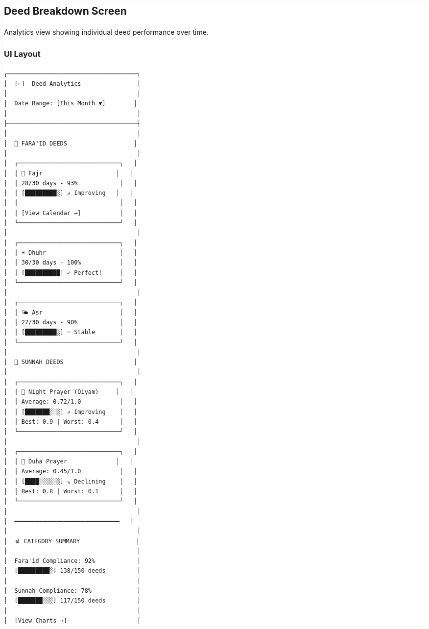 
## Deed Breakdown Screen

Analytics view showing individual deed performance over time.

### UI Layout

```
┌─────────────────────────────────────┐
│  [←]  Deed Analytics                │
│                                     │
│  Date Range: [This Month ▼]        │
│                                     │
├─────────────────────────────────────┤
│                                     │
│  🕌 FARA'ID DEEDS                   │
│                                     │
│  ┌─────────────────────────────┐   │
│  │ 🌅 Fajr                     │   │
│  │ 28/30 days - 93%            │   │
│  │ [█████████░] ↗ Improving   │   │
│  │                             │   │
│  │ [View Calendar →]           │   │
│  └─────────────────────────────┘   │
│                                     │
│  ┌─────────────────────────────┐   │
│  │ ☀️ Dhuhr                     │   │
│  │ 30/30 days - 100%           │   │
│  │ [██████████] ✓ Perfect!     │   │
│  └─────────────────────────────┘   │
│                                     │
│  ┌─────────────────────────────┐   │
│  │ 🌤️ Asr                      │   │
│  │ 27/30 days - 90%            │   │
│  │ [█████████░] ─ Stable       │   │
│  └─────────────────────────────┘   │
│                                     │
│  📖 SUNNAH DEEDS                    │
│                                     │
│  ┌─────────────────────────────┐   │
│  │ 🌙 Night Prayer (Qiyam)     │   │
│  │ Average: 0.72/1.0           │   │
│  │ [███████░░░] ↗ Improving    │   │
│  │ Best: 0.9 | Worst: 0.4      │   │
│  └─────────────────────────────┘   │
│                                     │
│  ┌─────────────────────────────┐   │
│  │ 🌅 Duha Prayer              │   │
│  │ Average: 0.45/1.0           │   │
│  │ [████░░░░░░] ↘ Declining    │   │
│  │ Best: 0.8 | Worst: 0.1      │   │
│  └─────────────────────────────┘   │
│                                     │
│  ━━━━━━━━━━━━━━━━━━━━━━━━━━━━━━   │
│                                     │
│  📊 CATEGORY SUMMARY                │
│                                     │
│  Fara'id Compliance: 92%            │
│  [█████████░] 138/150 deeds         │
│                                     │
│  Sunnah Compliance: 78%             │
│  [███████░░░] 117/150 deeds         │
│                                     │
│  [View Charts →]                    │
```